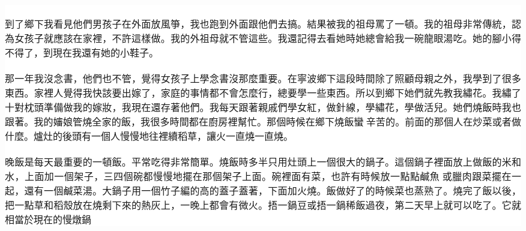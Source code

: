   <p class="p1" style="margin: 0px; text-align: justify; font-variant-numeric: normal; font-variant-east-asian: normal; font-stretch: normal; font-size: 16px; line-height: normal; font-family: Helvetica; min-height: 19px;">
   <span class="s1" style="font-kerning: none;">
   </span>
   <br/>
  </p>
  <p class="p2" style='margin: 0px; text-align: justify; font-variant-numeric: normal; font-variant-east-asian: normal; font-stretch: normal; font-size: 16px; line-height: normal; font-family: "PingFang SC";'>
   <span class="s1" style="font-kerning: none;">
    到了鄉下我看見他們男孩子在外面放風箏，我也跑到外面跟他們去搞。結果被我的祖母罵了一頓。我的祖母非常傳統，認為女孩子就應該在家裡，不許這樣做。我的外祖母就不管這些。我還記得去看她時她總會給我一碗龍眼湯吃。她的腳小得不得了，到現在我還有她的小鞋子。
   </span>
   <span class="s2" style="font-variant-numeric: normal; font-variant-east-asian: normal; font-stretch: normal; line-height: normal; font-family: Helvetica; font-kerning: none;">
   </span>
  </p>
  <p class="p1" style="margin: 0px; text-align: justify; font-variant-numeric: normal; font-variant-east-asian: normal; font-stretch: normal; font-size: 16px; line-height: normal; font-family: Helvetica; min-height: 19px;">
   <span class="s1" style="font-kerning: none;">
   </span>
   <br/>
  </p>
  <p class="p2" style='margin: 0px; text-align: justify; font-variant-numeric: normal; font-variant-east-asian: normal; font-stretch: normal; font-size: 16px; line-height: normal; font-family: "PingFang SC";'>
   <span class="s1" style="font-kerning: none;">
    那一年我沒念書，他們也不管，覺得女孩子上學念書沒那麼重要。在寧波鄉下這段時間除了照顧母親之外，我學到了很多東西。家裡人覺得我快該要出嫁了，家庭的事情都不會怎麼行，總要學一些東西。所以到鄉下她們就先教我繡花。我繡了十對枕頭準備做我的嫁妝，我現在還存著他們。我每天跟著親戚們學女紅，做針線，學繡花，學做活兒。她們燒飯時我也跟著。我的嬸娘管燒全家的飯，我很多時間都在廚房裡幫忙。那個時候在鄉下燒飯蠻
   </span>
   <span class="s2" style="font-variant-numeric: normal; font-variant-east-asian: normal; font-stretch: normal; line-height: normal; font-family: Helvetica; font-kerning: none;">
   </span>
   <span class="s1" style="font-kerning: none;">
    辛苦的。前面的那個人在炒菜或者做什麼。爐灶的後頭有一個人慢慢地往裡續稻草，讓火一直燒一直燒。
   </span>
   <span class="s2" style="font-variant-numeric: normal; font-variant-east-asian: normal; font-stretch: normal; line-height: normal; font-family: Helvetica; font-kerning: none;">
   </span>
  </p>
  <p class="p1" style="margin: 0px; text-align: justify; font-variant-numeric: normal; font-variant-east-asian: normal; font-stretch: normal; font-size: 16px; line-height: normal; font-family: Helvetica; min-height: 19px;">
   <span class="s1" style="font-kerning: none;">
   </span>
   <br/>
  </p>
  <p class="p2" style='margin: 0px; text-align: justify; font-variant-numeric: normal; font-variant-east-asian: normal; font-stretch: normal; font-size: 16px; line-height: normal; font-family: "PingFang SC";'>
   <span class="s1" style="font-kerning: none;">
    晚飯是每天最重要的一頓飯。平常吃得非常簡單。燒飯時多半只用灶頭上一個很大的鍋子。這個鍋子裡面放上做飯的米和水，上面加一個架子，三四個碗都慢慢地擺在那個架子上面。碗裡面有菜，也許有時候放一點點鹹魚
   </span>
   <span class="s2" style="font-variant-numeric: normal; font-variant-east-asian: normal; font-stretch: normal; line-height: normal; font-family: Helvetica; font-kerning: none;">
   </span>
   <span class="s1" style="font-kerning: none;">
    或臘肉跟菜擺在一起，還有一個鹹菜湯。大鍋子用一個竹子編的高的蓋子蓋著，下面加火燒。飯做好了的時候菜也蒸熟了。燒完了飯以後，把一點草和稻殼放在燒剩下來的熱灰上，一晚上都會有微火。捂一鍋豆或捂一鍋稀飯過夜，第二天早上就可以吃了。它就相當於現在的慢燉鍋
   </span>
   <span class="s2" style="font-variant-numeric: normal; font-variant-east-asian: normal; font-stretch: normal; line-height: normal; font-family: Helvetica; font-kerning: none;">